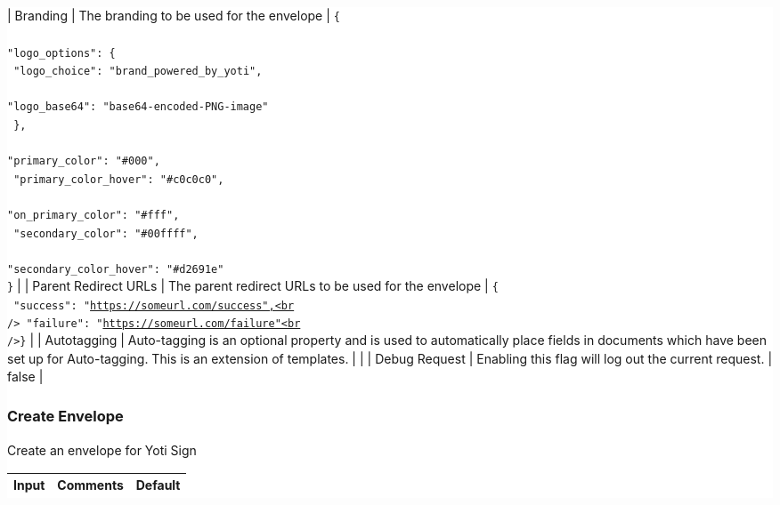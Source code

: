 | Branding                    | The branding to be used for the envelope                                                                                                                                | <code>{<br /> "logo_options": {<br /> "logo_choice": "brand_powered_by_yoti",<br /> "logo_base64": "base64-encoded-PNG-image"<br /> },<br /> "primary_color": "#000",<br /> "primary_color_hover": "#c0c0c0",<br /> "on_primary_color": "#fff",<br /> "secondary_color": "#00ffff",<br /> "secondary_color_hover": "#d2691e"<br />}</code>                                                                                                                                                                                                                                                                                                                                                                                                                                                  |
| Parent Redirect URLs        | The parent redirect URLs to be used for the envelope                                                                                                                    | <code>{<br /> "success": "https://someurl.com/success",<br /> "failure": "https://someurl.com/failure"<br />}</code>                                                                                                                                                                                                                                                                                                                                                                                                                                                                                                                                                                                                                                                                        |
| Autotagging                 | Auto-tagging is an optional property and is used to automatically place fields in documents which have been set up for Auto-tagging. This is an extension of templates. |                                                                                                                                                                                                                                                                                                                                                                                                                                                                                                                                                                                                                                                                                                                                                                                             |
| Debug Request               | Enabling this flag will log out the current request.                                                                                                                    | false                                                                                                                                                                                                                                                                                                                                                                                                                                                                                                                                                                                                                                                                                                                                                                                       |

### Create Envelope

Create an envelope for Yoti Sign

| Input                       | Comments                                                                                                                                                                | Default                                                                                                                                                                                                                                                                                                                                                                                                                                                                                                                                                                                                                                                                                                                                                                                     |
| --------------------------- | ----------------------------------------------------------------------------------------------------------------------------------------------------------------------- | ------------------------------------------------------------------------------------------------------------------------------------------------------------------------------------------------------------------------------------------------------------------------------------------------------------------------------------------------------------------------------------------------------------------------------------------------------------------------------------------------------------------------------------------------------------------------------------------------------------------------------------------------------------------------------------------------------------------------------------------------------------------------------------------- |